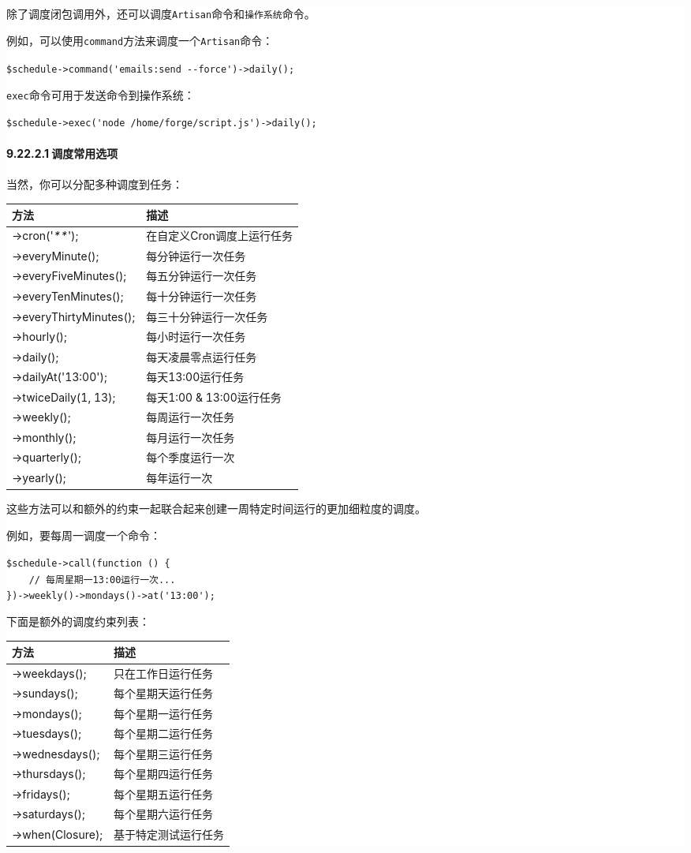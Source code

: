 除了调度闭包调用外，还可以调度`Artisan`命令和`操作系统`命令。

例如，可以使用`command`方法来调度一个`Artisan`命令：

```
$schedule->command('emails:send --force')->daily();
```

`exec`命令可用于发送命令到操作系统：

```
$schedule->exec('node /home/forge/script.js')->daily();
```

#### 9.22.2.1 调度常用选项

当然，你可以分配多种调度到任务：

方法                      | 描述
:---------------------- | :-----------------
->cron('_**_');         | 在自定义Cron调度上运行任务
->everyMinute();        | 每分钟运行一次任务
->everyFiveMinutes();   | 每五分钟运行一次任务
->everyTenMinutes();    | 每十分钟运行一次任务
->everyThirtyMinutes(); | 每三十分钟运行一次任务
->hourly();             | 每小时运行一次任务
->daily();              | 每天凌晨零点运行任务
->dailyAt('13:00');     | 每天13:00运行任务
->twiceDaily(1, 13);    | 每天1:00 & 13:00运行任务
->weekly();             | 每周运行一次任务
->monthly();            | 每月运行一次任务
->quarterly();          | 每个季度运行一次
->yearly();             | 每年运行一次

这些方法可以和额外的约束一起联合起来创建一周特定时间运行的更加细粒度的调度。

例如，要每周一调度一个命令：

```
$schedule->call(function () {
    // 每周星期一13:00运行一次...
})->weekly()->mondays()->at('13:00');
```

下面是额外的调度约束列表：

方法               | 描述
:--------------- | :---------
->weekdays();    | 只在工作日运行任务
->sundays();     | 每个星期天运行任务
->mondays();     | 每个星期一运行任务
->tuesdays();    | 每个星期二运行任务
->wednesdays();  | 每个星期三运行任务
->thursdays();   | 每个星期四运行任务
->fridays();     | 每个星期五运行任务
->saturdays();   | 每个星期六运行任务
->when(Closure); | 基于特定测试运行任务
